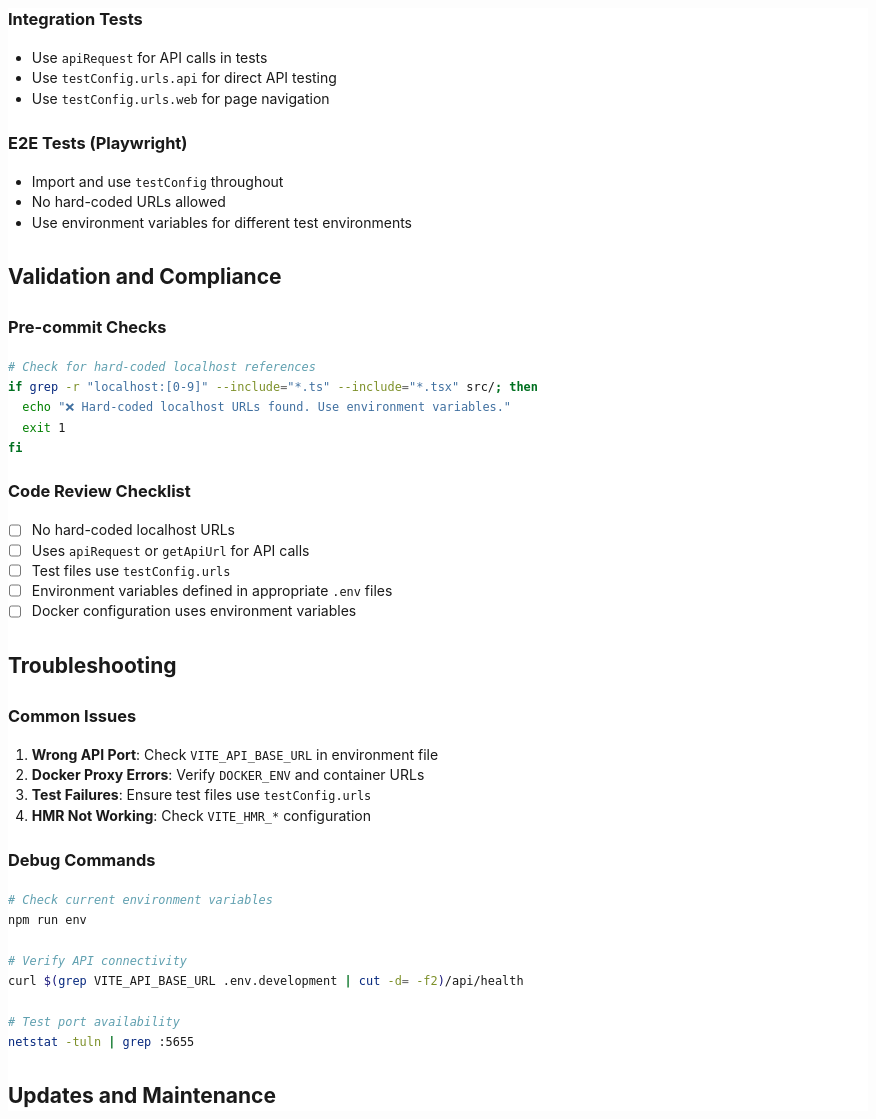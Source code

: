 ### Integration Tests
- Use `apiRequest` for API calls in tests
- Use `testConfig.urls.api` for direct API testing
- Use `testConfig.urls.web` for page navigation

### E2E Tests (Playwright)
- Import and use `testConfig` throughout
- No hard-coded URLs allowed
- Use environment variables for different test environments

## Validation and Compliance

### Pre-commit Checks
```bash
# Check for hard-coded localhost references
if grep -r "localhost:[0-9]" --include="*.ts" --include="*.tsx" src/; then
  echo "❌ Hard-coded localhost URLs found. Use environment variables."
  exit 1
fi
```

### Code Review Checklist
- [ ] No hard-coded localhost URLs
- [ ] Uses `apiRequest` or `getApiUrl` for API calls
- [ ] Test files use `testConfig.urls`
- [ ] Environment variables defined in appropriate `.env` files
- [ ] Docker configuration uses environment variables

## Troubleshooting

### Common Issues

1. **Wrong API Port**: Check `VITE_API_BASE_URL` in environment file
2. **Docker Proxy Errors**: Verify `DOCKER_ENV` and container URLs
3. **Test Failures**: Ensure test files use `testConfig.urls`
4. **HMR Not Working**: Check `VITE_HMR_*` configuration

### Debug Commands
```bash
# Check current environment variables
npm run env

# Verify API connectivity
curl $(grep VITE_API_BASE_URL .env.development | cut -d= -f2)/api/health

# Test port availability
netstat -tuln | grep :5655
```

## Updates and Maintenance
